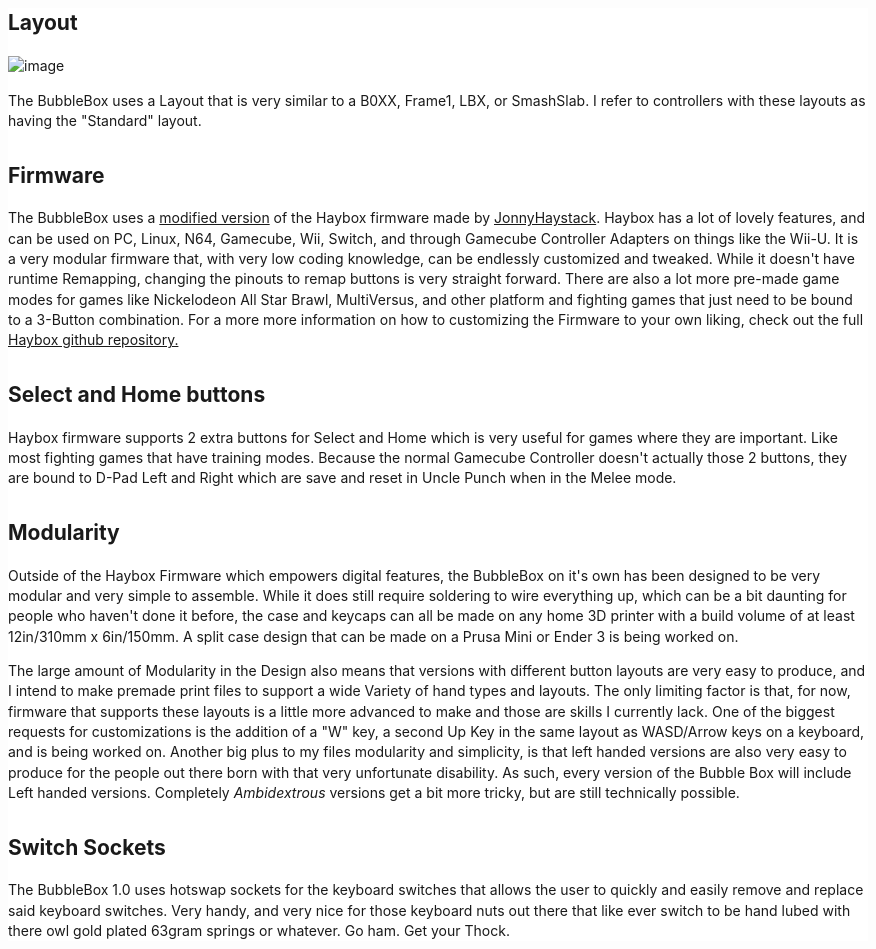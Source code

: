 ## Layout

![image](Images/BubbleBox%20Layout.jpg)

The BubbleBox uses a Layout that is very similar to a B0XX, Frame1, LBX, or SmashSlab. I refer to controllers with these layouts as having the "Standard" layout.

## Firmware

The BubbleBox uses a [modified version](https://github.com/UMS-Ultra/BubbleBox-Firmware) of the Haybox firmware made by [JonnyHaystack](https://github.com/JonnyHaystack). Haybox has a lot of lovely features, and can be used on PC, Linux, N64, Gamecube, Wii, Switch, and through Gamecube Controller Adapters on things like the Wii-U. It is a very modular firmware that, with very low coding knowledge, can be endlessly customized and tweaked. While it doesn't have runtime Remapping, changing the pinouts to remap buttons is very straight forward. There are also a lot more pre-made game modes for games like Nickelodeon All Star Brawl, MultiVersus, and other platform and fighting games that just need to be bound to a 3-Button combination. For a more more information on how to customizing the Firmware to your own liking, check out the full [Haybox github repository.](https://github.com/JonnyHaystack/HayBox)

## Select and Home buttons

Haybox firmware supports 2 extra buttons for Select and Home which is very useful for games where they are important. Like most fighting games that have training modes. Because the normal Gamecube Controller doesn't actually those 2 buttons, they are bound to D-Pad Left and Right which are save and reset in Uncle Punch when in the Melee mode.

## Modularity

Outside of the Haybox Firmware which empowers digital features, the BubbleBox on it's own has been designed to be very modular and very simple to assemble. While it does still require soldering to wire everything up, which can be a bit daunting for people who haven't done it before, the case and keycaps can all be made on any home 3D printer with a build volume of at least 12in/310mm x 6in/150mm. A split case design that can be made on a Prusa Mini or Ender 3 is being worked on.

The large amount of Modularity in the Design also means that versions with different button layouts are very easy to produce, and I intend to make premade print files to support a wide Variety of hand types and layouts. The only limiting factor is that, for now, firmware that supports these layouts is a little more advanced to make and those are skills I currently lack. One of the biggest requests for customizations is the addition of a "W" key, a second Up Key in the same layout as WASD/Arrow keys on a keyboard, and is being worked on. Another big plus to my files modularity and simplicity, is that left handed versions are also very easy to produce for the people out there born with that very unfortunate disability. As such, every version of the Bubble Box will include Left handed versions. Completely _Ambidextrous_ versions get a bit more tricky, but are still technically possible.

## Switch Sockets

The BubbleBox 1.0 uses hotswap sockets for the keyboard switches that allows the user to quickly and easily remove and replace said keyboard switches. Very handy, and very nice for those keyboard nuts out there that like ever switch to be hand lubed with there owl gold plated 63gram springs or whatever. Go ham. Get your Thock.
